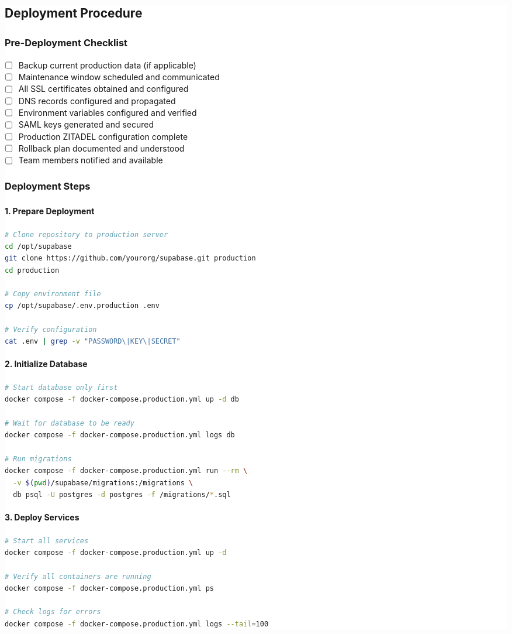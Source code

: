 ## Deployment Procedure

### Pre-Deployment Checklist

- [ ] Backup current production data (if applicable)
- [ ] Maintenance window scheduled and communicated
- [ ] All SSL certificates obtained and configured
- [ ] DNS records configured and propagated
- [ ] Environment variables configured and verified
- [ ] SAML keys generated and secured
- [ ] Production ZITADEL configuration complete
- [ ] Rollback plan documented and understood
- [ ] Team members notified and available

### Deployment Steps

#### 1. Prepare Deployment

```bash
# Clone repository to production server
cd /opt/supabase
git clone https://github.com/yourorg/supabase.git production
cd production

# Copy environment file
cp /opt/supabase/.env.production .env

# Verify configuration
cat .env | grep -v "PASSWORD\|KEY\|SECRET"
```

#### 2. Initialize Database

```bash
# Start database only first
docker compose -f docker-compose.production.yml up -d db

# Wait for database to be ready
docker compose -f docker-compose.production.yml logs db

# Run migrations
docker compose -f docker-compose.production.yml run --rm \
  -v $(pwd)/supabase/migrations:/migrations \
  db psql -U postgres -d postgres -f /migrations/*.sql
```

#### 3. Deploy Services

```bash
# Start all services
docker compose -f docker-compose.production.yml up -d

# Verify all containers are running
docker compose -f docker-compose.production.yml ps

# Check logs for errors
docker compose -f docker-compose.production.yml logs --tail=100
```
